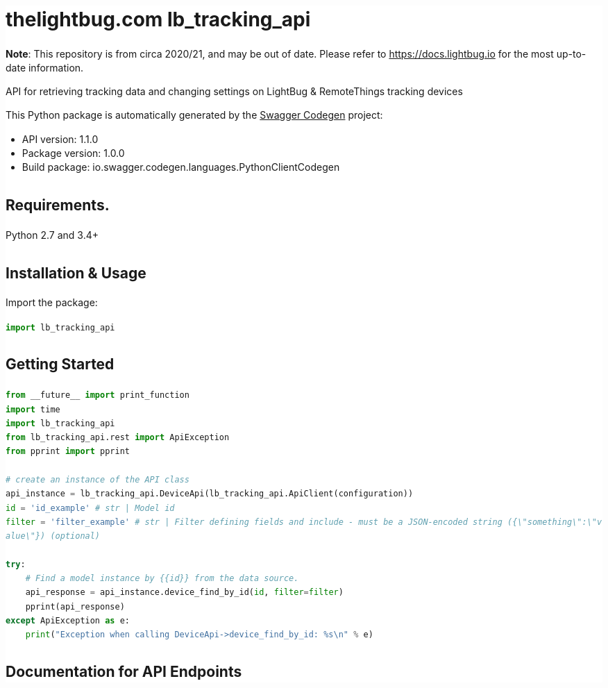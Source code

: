 # thelightbug.com lb_tracking_api

**Note**: This repository is from circa 2020/21, and may be out of date. Please refer to https://docs.lightbug.io for the most up-to-date information.

API for retrieving tracking data and changing settings on LightBug & RemoteThings tracking devices

This Python package is automatically generated by the [Swagger Codegen](https://github.com/swagger-api/swagger-codegen) project:

- API version: 1.1.0
- Package version: 1.0.0
- Build package: io.swagger.codegen.languages.PythonClientCodegen

## Requirements.

Python 2.7 and 3.4+

## Installation & Usage

Import the package:
```python
import lb_tracking_api 
```

## Getting Started

```python
from __future__ import print_function
import time
import lb_tracking_api
from lb_tracking_api.rest import ApiException
from pprint import pprint

# create an instance of the API class
api_instance = lb_tracking_api.DeviceApi(lb_tracking_api.ApiClient(configuration))
id = 'id_example' # str | Model id
filter = 'filter_example' # str | Filter defining fields and include - must be a JSON-encoded string ({\"something\":\"value\"}) (optional)

try:
    # Find a model instance by {{id}} from the data source.
    api_response = api_instance.device_find_by_id(id, filter=filter)
    pprint(api_response)
except ApiException as e:
    print("Exception when calling DeviceApi->device_find_by_id: %s\n" % e)

```

## Documentation for API Endpoints
